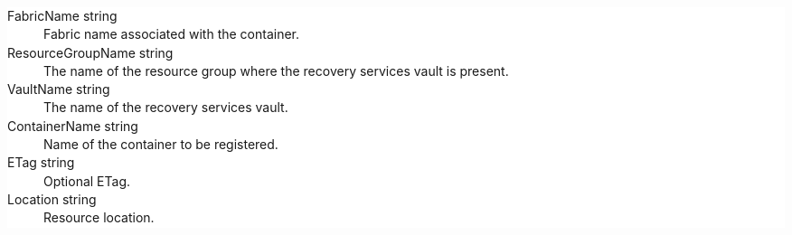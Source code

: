 

<div>
<pulumi-choosable type="language" values="csharp">
<dl class="resources-properties"><dt class="property-required property-replacement"
            title="Required">
        <span id="fabricname_csharp">
<a data-swiftype-name="resource-property" data-swiftype-type="text" href="#fabricname_csharp" style="color: inherit; text-decoration: inherit;">Fabric<wbr>Name</a>
</span>
        <span class="property-indicator"></span>
        <span class="property-type">string</span>
    </dt>
    <dd>Fabric name associated with the container.</dd><dt class="property-required property-replacement"
            title="Required">
        <span id="resourcegroupname_csharp">
<a data-swiftype-name="resource-property" data-swiftype-type="text" href="#resourcegroupname_csharp" style="color: inherit; text-decoration: inherit;">Resource<wbr>Group<wbr>Name</a>
</span>
        <span class="property-indicator"></span>
        <span class="property-type">string</span>
    </dt>
    <dd>The name of the resource group where the recovery services vault is present.</dd><dt class="property-required property-replacement"
            title="Required">
        <span id="vaultname_csharp">
<a data-swiftype-name="resource-property" data-swiftype-type="text" href="#vaultname_csharp" style="color: inherit; text-decoration: inherit;">Vault<wbr>Name</a>
</span>
        <span class="property-indicator"></span>
        <span class="property-type">string</span>
    </dt>
    <dd>The name of the recovery services vault.</dd><dt class="property-optional property-replacement"
            title="Optional">
        <span id="containername_csharp">
<a data-swiftype-name="resource-property" data-swiftype-type="text" href="#containername_csharp" style="color: inherit; text-decoration: inherit;">Container<wbr>Name</a>
</span>
        <span class="property-indicator"></span>
        <span class="property-type">string</span>
    </dt>
    <dd>Name of the container to be registered.</dd><dt class="property-optional"
            title="Optional">
        <span id="etag_csharp">
<a data-swiftype-name="resource-property" data-swiftype-type="text" href="#etag_csharp" style="color: inherit; text-decoration: inherit;">ETag</a>
</span>
        <span class="property-indicator"></span>
        <span class="property-type">string</span>
    </dt>
    <dd>Optional ETag.</dd><dt class="property-optional"
            title="Optional">
        <span id="location_csharp">
<a data-swiftype-name="resource-property" data-swiftype-type="text" href="#location_csharp" style="color: inherit; text-decoration: inherit;">Location</a>
</span>
        <span class="property-indicator"></span>
        <span class="property-type">string</span>
    </dt>
    <dd>Resource location.</dd><dt class="property-optional"
            title="Optional">
        <span id="properties_csharp">